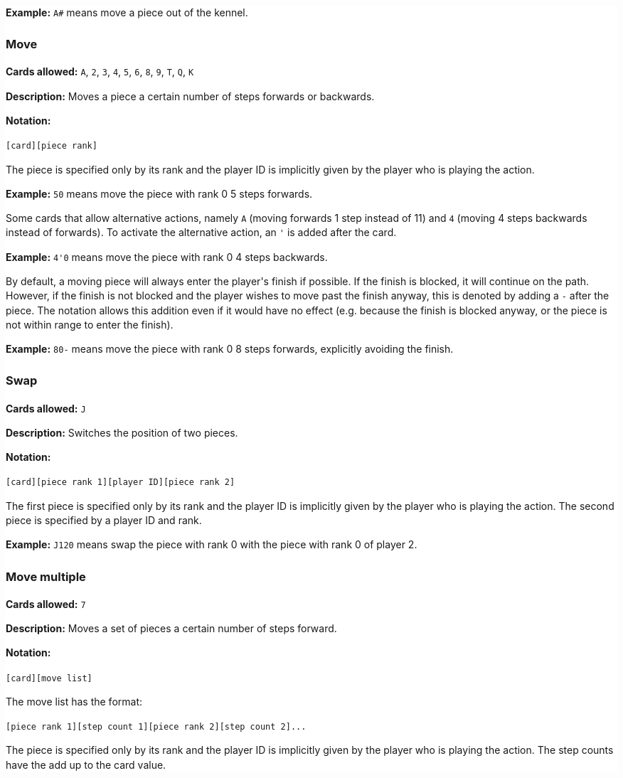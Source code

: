 **Example:** `A#` means move a piece out of the kennel.


### Move

**Cards allowed:** `A`, `2`, `3`, `4`, `5`, `6`, `8`, `9`, `T`, `Q`, `K`

**Description:** Moves a piece a certain number of steps forwards or backwards.

**Notation:**
```
[card][piece rank]
```
The piece is specified only by its rank and the player ID is implicitly given by the player who is playing the action.

**Example:** `50` means move the piece with rank 0 5 steps forwards.

Some cards that allow alternative actions, namely `A` (moving forwards 1 step instead of 11) and `4` (moving 4 steps backwards instead of forwards).
To activate the alternative action, an `'` is added after the card.

**Example:** `4'0` means move the piece with rank 0 4 steps backwards.

By default, a moving piece will always enter the player's finish if possible. If the finish is blocked, it will continue on the path. However, if the finish is not blocked and the player wishes to move past the finish anyway, this is denoted by adding a `-` after the piece. The notation allows this addition even if it would have no effect (e.g. because the finish is blocked anyway, or the piece is not within range to enter the finish).

**Example:** `80-` means move the piece with rank 0 8 steps forwards, explicitly avoiding the finish.


### Swap

**Cards allowed:** `J`

**Description:** Switches the position of two pieces.

**Notation:**
```
[card][piece rank 1][player ID][piece rank 2]
```
The first piece is specified only by its rank and the player ID is implicitly given by the player who is playing the action.  The second piece is specified by a player ID and rank.

**Example:** `J120` means swap the piece with rank 0 with the piece with rank 0 of player 2.


### Move multiple
**Cards allowed:** `7`

**Description:** Moves a set of pieces a certain number of steps forward.

**Notation:**
```
[card][move list]
```
The move list has the format:
```
[piece rank 1][step count 1][piece rank 2][step count 2]...
```
The piece is specified only by its rank and the player ID is implicitly given by the player who is playing the action. The step counts have the add up to the card value.
